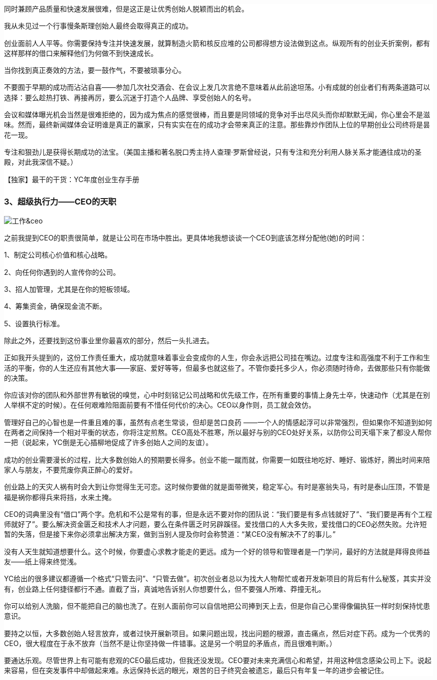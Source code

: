 同时兼顾产品质量和快速发展很难，但是这正是让优秀创始人脱颖而出的机会。

我从未见过一个行事慢条斯理创始人最终会取得真正的成功。

创业面前人人平等。你需要保持专注并快速发展，就算制造火箭和核反应堆的公司都得想方设法做到这点。纵观所有的创业夭折案例，都有这样那样的借口来解释他们为何做不到快速成长。     

当你找到真正奏效的方法，要一鼓作气，不要被琐事分心。

不要囿于早期的成功而沾沾自喜——参加几次社交酒会、在会议上发几次言绝不意味着从此前途坦荡。小有成就的创业者们有两条道路可以选择：要么趁热打铁、再接再厉，要么沉迷于打造个人品牌、享受创始人的名号。

会议和媒体曝光机会当然是很难拒绝的，因为成为焦点的感觉很棒，而且要是同领域的竞争对手出尽风头而你却默默无闻，你心里会不是滋味。然而，最终新闻媒体会证明谁是真正的赢家，只有实实在在的成功才会带来真正的注意。那些靠炒作团队上位的早期创业公司终将是昙花一现。

专注和狠劲儿是获得长期成功的法宝。（美国主播和著名脱口秀主持人查理·罗斯曾经说，只有专注和充分利用人脉关系才能通往成功的圣殿，对此我深信不疑。）

【独家】最干的干货：YC年度创业生存手册

### 3、超级执行力——CEO的天职

![工作&ceo](http://7xil86.com2.z0.glb.qiniucdn.com/uploads/images/2015/12/playbook4-3CEO.png)

之前我提到CEO的职责很简单，就是让公司在市场中胜出。更具体地我想谈谈一个CEO到底该怎样分配他(她)的时间：

1、制定公司核心价值和核心战略。

2、向任何你遇到的人宣传你的公司。

3、招人加管理，尤其是在你的短板领域。

4、筹集资金，确保现金流不断。

5、设置执行标准。

除此之外，还要找到这份事业里你最喜欢的部分，然后一头扎进去。    

正如我开头提到的，这份工作责任重大，成功就意味着事业会变成你的人生，你会永远把公司挂在嘴边。过度专注和高强度不利于工作和生活的平衡，你的人生还应有其他大事——家庭、爱好等等，但最多也就这些了。不管你委托多少人，你必须随时待命，去做那些只有你能做的决策。

你应该对你的团队和外部世界有敏锐的嗅觉，心中时刻铭记公司战略和优先级工作，在所有重要的事情上身先士卒，快速动作（尤其是在别人举棋不定的时候）。在任何艰难险阻面前要有不惜任何代价的决心。CEO以身作则，员工就会效仿。     

管理好自己的心智也是一件重且难的事，虽然有点老生常谈，但却是苦口良药 ——一个人的情感起浮可以非常强烈，但如果你不知道到如何在两者之间保持一个相对平衡的状态，你将注定煎熬。CEO高处不胜寒，所以最好与别的CEO处好关系，以防你公司天塌下来了都没人帮你一把（说起来，YC倒是无心插柳地促成了许多创始人之间的友谊）。   

成功的创业需要漫长的过程，比大多数创始人的预期要长得多。创业不能一蹴而就，你需要一如既往地吃好、睡好、锻炼好，腾出时间来陪家人与朋友，不要荒废你真正醉心的爱好。

创业路上的天灾人祸有时会大到让你觉得生无可恋。这时候你要做的就是面带微笑，稳定军心。有时是塞翁失马，有时是泰山压顶，不管是福是祸你都得兵来将挡，水来土掩。

CEO的词典里没有“借口”两个字。危机和不公是常有的事，但是永远不要对你的团队说：“我们要是有多点钱就好了”、“我们要是再有个工程师就好了”。要么解决资金匮乏和技术人才问题，要么在条件匮乏时另辟蹊径。爱找借口的人大多失败，爱找借口的CEO必然失败。允许短暂的失落，但是接下来你必须拿出解决方案，做到当别人提及你时会称赞道：“某CEO没有解决不了的事儿。”     

没有人天生就知道想要什么。这个时候，你要虚心求教才能走的更远。成为一个好的领导和管理者是一门学问，最好的方法就是拜得良师益友——纸上得来终觉浅。

YC给出的很多建议都遵循一个格式“只管去问”、“只管去做”。初次创业者总以为找大人物帮忙或者开发新项目的背后有什么秘笈，其实并没有，创业路上任何捷径都行不通。直截了当，真诚地告诉别人你想要什么，但不要强人所难、莽撞无礼。

你可以给别人洗脑，但不能把自己的脑也洗了。在别人面前你可以自信地把公司捧到天上去，但是你自己心里得像偏执狂一样时刻保持忧患意识。

要持之以恒，大多数创始人轻言放弃，或者过快开展新项目。如果问题出现，找出问题的根源，直击痛点，然后对症下药。成为一个优秀的CEO，很大程度在于永不放弃（当然不是让你坚持做一件错事。这是另一个明显的矛盾点，而且很难判断。）

要通达乐观。尽管世界上有可能有悲观的CEO最后成功，但我还没发现。CEO要对未来充满信心和希望，并用这种信念感染公司上下。说起来容易，但在突发事件中却做起来难。永远保持长远的眼光，艰苦的日子终究会被遗忘，最后只有年复一年的进步会被记住。     
